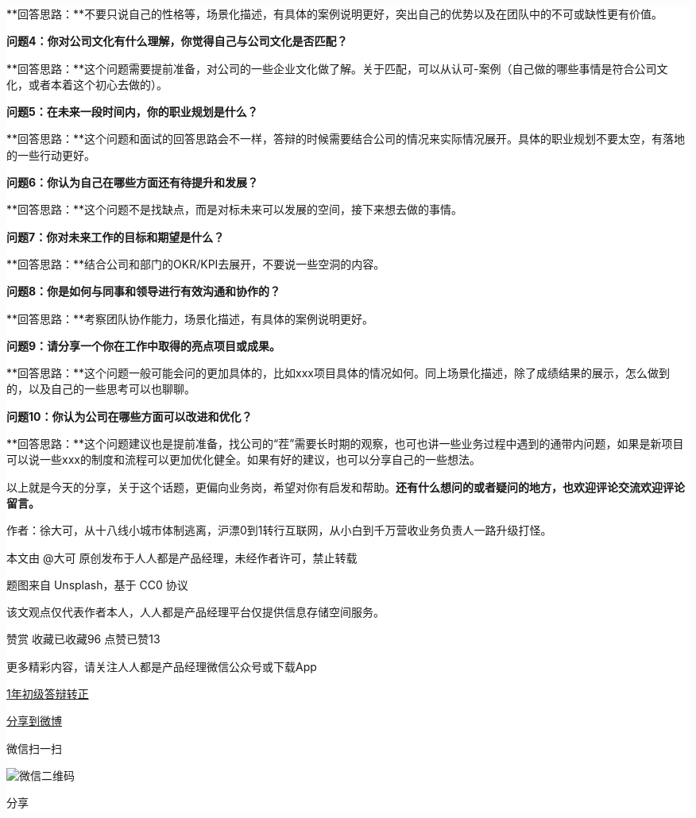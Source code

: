 **回答思路：**不要只说自己的性格等，场景化描述，有具体的案例说明更好，突出自己的优势以及在团队中的不可或缺性更有价值。

**问题4：你对公司文化有什么理解，你觉得自己与公司文化是否匹配？**

**回答思路：**这个问题需要提前准备，对公司的一些企业文化做了解。关于匹配，可以从认可-案例（自己做的哪些事情是符合公司文化，或者本着这个初心去做的）。

**问题5：在未来一段时间内，你的职业规划是什么？**

**回答思路：**这个问题和面试的回答思路会不一样，答辩的时候需要结合公司的情况来实际情况展开。具体的职业规划不要太空，有落地的一些行动更好。

**问题6：你认为自己在哪些方面还有待提升和发展？**

**回答思路：**这个问题不是找缺点，而是对标未来可以发展的空间，接下来想去做的事情。

**问题7：你对未来工作的目标和期望是什么？**

**回答思路：**结合公司和部门的OKR/KPI去展开，不要说一些空洞的内容。

**问题8：你是如何与同事和领导进行有效沟通和协作的？**

**回答思路：**考察团队协作能力，场景化描述，有具体的案例说明更好。

**问题9：请分享一个你在工作中取得的亮点项目或成果。**

**回答思路：**这个问题一般可能会问的更加具体的，比如xxx项目具体的情况如何。同上场景化描述，除了成绩结果的展示，怎么做到的，以及自己的一些思考可以也聊聊。

**问题10：你认为公司在哪些方面可以改进和优化？**

**回答思路：**这个问题建议也是提前准备，找公司的“茬”需要长时期的观察，也可也讲一些业务过程中遇到的通带内问题，如果是新项目可以说一些xxx的制度和流程可以更加优化健全。如果有好的建议，也可以分享自己的一些想法。

以上就是今天的分享，关于这个话题，更偏向业务岗，希望对你有启发和帮助。**还有什么想问的或者疑问的地方，也欢迎评论交流欢迎评论留言。**

作者：徐大可，从十八线小城市体制逃离，沪漂0到1转行互联网，从小白到千万营收业务负责人一路升级打怪。

本文由 @大可 原创发布于人人都是产品经理，未经作者许可，禁止转载

题图来自 Unsplash，基于 CC0 协议

该文观点仅代表作者本人，人人都是产品经理平台仅提供信息存储空间服务。

赞赏 收藏已收藏96 点赞已赞13

更多精彩内容，请关注人人都是产品经理微信公众号或下载App

[1年](https://www.woshipm.com/tag/1%e5%b9%b4)[初级](https://www.woshipm.com/tag/%e5%88%9d%e7%ba%a7)[答辩](https://www.woshipm.com/tag/%e7%ad%94%e8%be%a9)[转正](https://www.woshipm.com/tag/%e8%bd%ac%e6%ad%a3)

[分享到微博](https://service.weibo.com/share/share.php?appkey=2775287854&title=职场思考：CEO、COO、CTO全部S评价！转正答辩背后的“成功密码”&url=https://www.woshipm.com/zhichang/5881489.html&pic=https://image.woshipm.com/2023/04/13/3aeb96e8-d9eb-11ed-9d7a-00163e0b5ff3.jpg)

微信扫一扫

![微信二维码](https://api.pwmqr.com/qrcode/create/?url=https://www.woshipm.com/zhichang/5881489.html)

分享